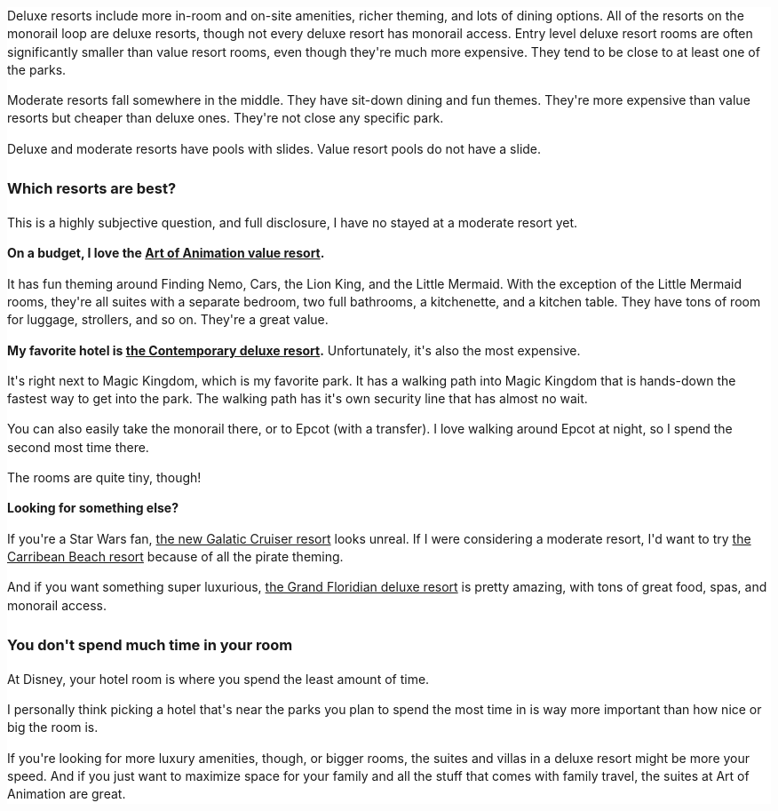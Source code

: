 Deluxe resorts include more in-room and on-site amenities, richer theming, and lots of dining options. All of the resorts on the monorail loop are deluxe resorts, though not every deluxe resort has monorail access. Entry level deluxe resort rooms are often significantly smaller than value resort rooms, even though they're much more expensive. They tend to be close to at least one of the parks.

Moderate resorts fall somewhere in the middle. They have sit-down dining and fun themes. They're more expensive than value resorts but cheaper than deluxe ones. They're not close any specific park.

Deluxe and moderate resorts have pools with slides. Value resort pools do not have a slide.

### Which resorts are best?

This is a highly subjective question, and full disclosure, I have no stayed at a moderate resort yet.

**On a budget, I love the [Art of Animation value resort](https://disneyworld.disney.go.com/resorts/art-of-animation-resort/).**

It has fun theming around Finding Nemo, Cars, the Lion King, and the Little Mermaid. With the exception of the Little Mermaid rooms, they're all suites with a separate bedroom, two full bathrooms, a kitchenette, and a kitchen table. They have tons of room for luggage, strollers, and so on. They're a great value.

**My favorite hotel is [the Contemporary deluxe resort](https://disneyworld.disney.go.com/resorts/contemporary-resort/).** Unfortunately, it's also the most expensive.

It's right next to Magic Kingdom, which is my favorite park. It has a walking path into Magic Kingdom that is hands-down the fastest way to get into the park. The walking path has it's own security line that has almost no wait.

You can also easily take the monorail there, or to Epcot (with a transfer). I love walking around Epcot at night, so I spend the second most time there.

The rooms are quite tiny, though!

**Looking for something else?**

If you're a Star Wars fan, [the new Galatic Cruiser resort](https://disneyworld.disney.go.com/destinations/star-wars-galactic-starcruiser/) looks unreal. If I were considering a moderate resort, I'd want to try [the Carribean Beach resort](https://disneyworld.disney.go.com/resorts/caribbean-beach-resort/) because of all the pirate theming.

And if you want something super luxurious, [the Grand Floridian deluxe resort](https://disneyworld.disney.go.com/resorts/grand-floridian-resort-and-spa/) is pretty amazing, with tons of great food, spas, and monorail access.

### You don't spend much time in your room

At Disney, your hotel room is where you spend the least amount of time.

I personally think picking a hotel that's near the parks you plan to spend the most time in is way more important than how nice or big the room is.

If you're looking for more luxury amenities, though, or bigger rooms, the suites and villas in a deluxe resort might be more your speed. And if you just want to maximize space for your family and all the stuff that comes with family travel, the suites at Art of Animation are great.

